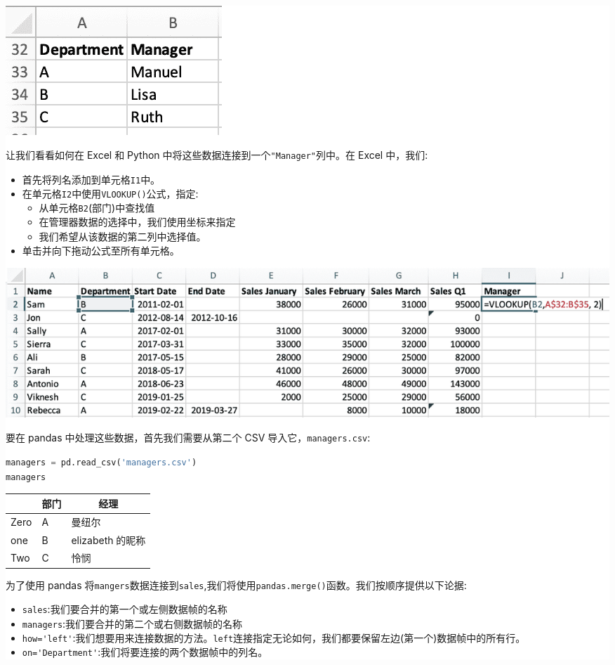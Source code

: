 ![managers data in excel](img/18f6adfef0b4d7c2b6a5e688c1ec19fa.png)

让我们看看如何在 Excel 和 Python 中将这些数据连接到一个`"Manager"`列中。在 Excel 中，我们:

*   首先将列名添加到单元格`I1`中。
*   在单元格`I2`中使用`VLOOKUP()`公式，指定:
    *   从单元格`B2`(部门)中查找值
    *   在管理器数据的选择中，我们使用坐标来指定
    *   我们希望从该数据的第二列中选择值。
*   单击并向下拖动公式至所有单元格。

![vlookup to join data in excel](img/c87bbfffb7ee19f5e6ff8b30510d410f.png)

要在 pandas 中处理这些数据，首先我们需要从第二个 CSV 导入它，`managers.csv`:

```py
managers = pd.read_csv('managers.csv')
managers
```

|  | 部门 | 经理 |
| --- | --- | --- |
| Zero | A | 曼纽尔 |
| one | B | elizabeth 的昵称 |
| Two | C | 怜悯 |

为了使用 pandas 将`mangers`数据连接到`sales`,我们将使用`pandas.merge()`函数。我们按顺序提供以下论据:

*   `sales`:我们要合并的第一个或左侧数据帧的名称
*   `managers`:我们要合并的第二个或右侧数据帧的名称
*   `how='left'`:我们想要用来连接数据的方法。`left`连接指定无论如何，我们都要保留左边(第一个)数据帧中的所有行。
*   `on='Department'`:我们将要连接的两个数据帧中的列名。
